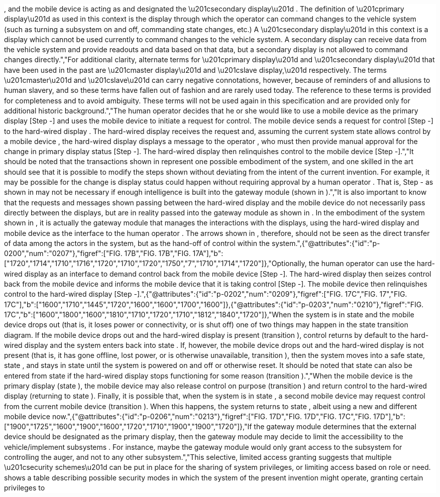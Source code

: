 , and the mobile device  is acting as and designated the \u201csecondary display\u201d . The definition of \u201cprimary display\u201d as used in this context is the display through which the operator can command changes to the vehicle system (such as turning a subsystem on and off, commanding state changes, etc.) A \u201csecondary display\u201d in this context is a display which cannot be used currently to command changes to the vehicle system. A secondary display can receive data from the vehicle system and provide readouts and data based on that data, but a secondary display is not allowed to command changes directly.","For additional clarity, alternate terms for \u201cprimary display\u201d and \u201csecondary display\u201d that have been used in the past are \u201cmaster display\u201d and \u201cslave display,\u201d respectively. The terms \u201cmaster\u201d and \u201cslave\u201d can carry negative connotations, however, because of reminders of and allusions to human slavery, and so these terms have fallen out of fashion and are rarely used today. The reference to these terms is provided for completeness and to avoid ambiguity. These terms will not be used again in this specification and are provided only for additional historic background.","The human operator  decides that he or she would like to use a mobile device  as the primary display [Step -] and uses the mobile device  to initiate a request for control. The mobile device  sends a request for control [Step -] to the hard-wired display . The hard-wired display  receives the request and, assuming the current system state allows control by a mobile device , the hard-wired display  displays a message to the operator , who must then provide manual approval for the change in primary display status [Step -]. The hard-wired display  then relinquishes control to the mobile device  [Step -].","It should be noted that the transactions shown in  represent one possible embodiment of the system, and one skilled in the art should see that it is possible to modify the steps shown without deviating from the intent of the current invention. For example, it may be possible for the change is display status could happen without requiring approval by a human operator . That is, Step - as shown in  may not be necessary if enough intelligence is built into the gateway module  (shown in ).","It is also important to know that the requests and messages shown passing between the hard-wired display  and the mobile device  do not necessarily pass directly between the displays, but are in reality passed into the gateway module  as shown in . In the embodiment of the system shown in , it is actually the gateway module  that manages the interactions with the displays, using the hard-wired display  and mobile device  as the interface to the human operator . The arrows shown in , therefore, should not be seen as the direct transfer of data among the actors in the system, but as the hand-off of control within the system.",{"@attributes":{"id":"p-0200","num":"0207"},"figref":["FIG. 17B","FIG. 17B","FIG. 17A"],"b":["1720","1714","1710","1716","1720","1710","1720","1750","7","1710","1714","1720"]},"Optionally, the human operator  can use the hard-wired display  as an interface to demand control back from the mobile device  [Step -]. The hard-wired display  then seizes control back from the mobile device and informs the mobile device that it is taking control [Step -]. The mobile device  then relinquishes control to the hard-wired display  [Step -].",{"@attributes":{"id":"p-0202","num":"0209"},"figref":["FIG. 17C","FIG. 17","FIG. 17C"],"b":["1600","1710","1445","1720","1600","1600","1700","1600"]},{"@attributes":{"id":"p-0203","num":"0210"},"figref":"FIG. 17C","b":["1600","1800","1600","1810","1710","1720","1710","1812","1840","1720"]},"When the system is in state  and the mobile device  drops out (that is, it loses power or connectivity, or is shut off) one of two things may happen in the state transition diagram. If the mobile device  drops out and the hard-wired display is present (transition ), control returns by default to the hard-wired display and the system enters back into state . If, however, the mobile device  drops out and the hard-wired display is not present (that is, it has gone offline, lost power, or is otherwise unavailable, transition ), then the system moves into a safe state, state , and stays in state  until the system is powered on and off or otherwise reset. It should be noted that state  can also be entered from state  if the hard-wired display  stops functioning for some reason (transition ).","When the mobile device  is the primary display (state ), the mobile device  may also release control on purpose (transition ) and return control to the hard-wired display  (returning to state ). Finally, it is possible that, when the system is in state , a second mobile device  may request control from the current mobile device  (transition ). When this happens, the system returns to state , albeit using a new and different mobile device  now.",{"@attributes":{"id":"p-0206","num":"0213"},"figref":["FIG. 17D","FIG. 17D","FIG. 17C","FIG. 17D"],"b":["1900","1725","1600","1900","1600","1720","1710","1900","1900","1720"]},"If the gateway module  determines that the external device  should be designated as the primary display, then the gateway module  may decide to limit the accessibility to the vehicle\/implement subsystems . For instance, maybe the gateway module  would only grant access to the subsystem for controlling the auger, and not to any other subsystem.","This selective, limited access granting suggests that multiple \u201csecurity schemes\u201d can be put in place for the sharing of system privileges, or limiting access based on role or need.  shows a table describing possible security modes in which the system of the present invention might operate, granting certain privileges to
